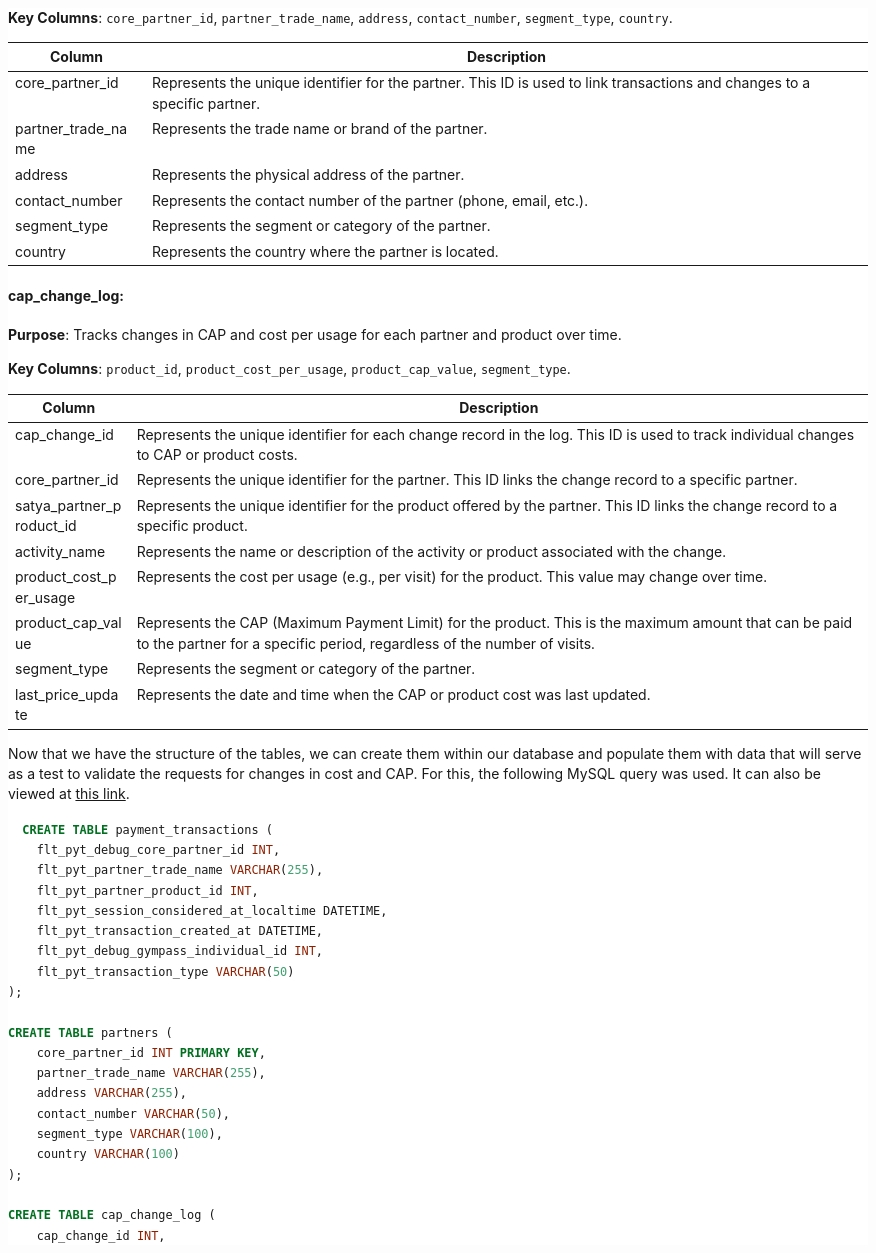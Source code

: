 **Key Columns**: `core_partner_id`, `partner_trade_name`, `address`, `contact_number`, `segment_type`, `country`.

| **Column**         | **Description**                                                                                                           |
| ------------------ | ------------------------------------------------------------------------------------------------------------------------- |
| core_partner_id    | Represents the unique identifier for the partner. This ID is used to link transactions and changes to a specific partner. |
| partner_trade_name | Represents the trade name or brand of the partner.                                                                        |
| address            | Represents the physical address of the partner.                                                                           |
| contact_number     | Represents the contact number of the partner (phone, email, etc.).                                                        |
| segment_type       | Represents the segment or category of the partner.                                                                        |
| country            | Represents the country where the partner is located.                                                                      |

#### cap_change_log:

**Purpose**: Tracks changes in CAP and cost per usage for each partner and product over time.

**Key Columns**: `product_id`, `product_cost_per_usage`, `product_cap_value`, `segment_type`.

| **Column**               | **Description**                                                                                                                                                                   |
| ------------------------ | --------------------------------------------------------------------------------------------------------------------------------------------------------------------------------- |
| cap_change_id            | Represents the unique identifier for each change record in the log. This ID is used to track individual changes to CAP or product costs.                                          |
| core_partner_id          | Represents the unique identifier for the partner. This ID links the change record to a specific partner.                                                                          |
| satya_partner_product_id | Represents the unique identifier for the product offered by the partner. This ID links the change record to a specific product.                                                   |
| activity_name            | Represents the name or description of the activity or product associated with the change.                                                                                         |
| product_cost_per_usage   | Represents the cost per usage (e.g., per visit) for the product. This value may change over time.                                                                                 |
| product_cap_value        | Represents the CAP (Maximum Payment Limit) for the product. This is the maximum amount that can be paid to the partner for a specific period, regardless of the number of visits. |
| segment_type             | Represents the segment or category of the partner.                                                                                                                                |
| last_price_update        | Represents the date and time when the CAP or product cost was last updated.                                                                                                       |

Now that we have the structure of the tables, we can create them within our database and populate them with data that will serve as a test to validate the requests for changes in cost and CAP. For this, the following MySQL query was used. It can also be viewed at [this link](https://github.com/eliabearaujo/partner-payments-bi/blob/dbae7314c775c6d6d9b94b5c0d8d11e118c17430/Assets/SQL%20Queries/q2_test_tables_created.sql).

```sql
  CREATE TABLE payment_transactions (
    flt_pyt_debug_core_partner_id INT,
    flt_pyt_partner_trade_name VARCHAR(255),
    flt_pyt_partner_product_id INT,
    flt_pyt_session_considered_at_localtime DATETIME,
    flt_pyt_transaction_created_at DATETIME,
    flt_pyt_debug_gympass_individual_id INT,
    flt_pyt_transaction_type VARCHAR(50)
);

CREATE TABLE partners (
    core_partner_id INT PRIMARY KEY,
    partner_trade_name VARCHAR(255),
    address VARCHAR(255),
    contact_number VARCHAR(50),
    segment_type VARCHAR(100),
    country VARCHAR(100)
);

CREATE TABLE cap_change_log (
	cap_change_id INT,
```